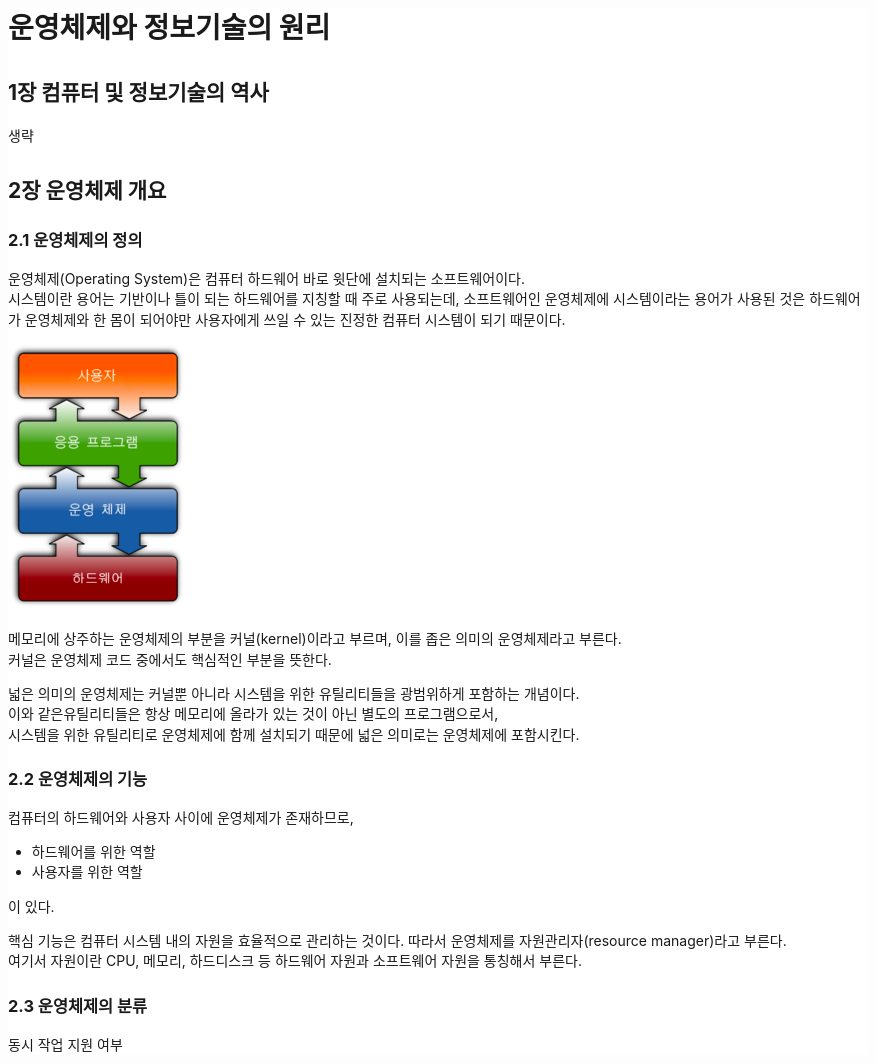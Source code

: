 # 운영체제와 정보기술의 원리

## 1장 컴퓨터 및 정보기술의 역사

생략

## 2장 운영체제 개요

### 2.1 운영체제의 정의

운영체제(Operating System)은 컴퓨터 하드웨어 바로 윗단에 설치되는 소프트웨어이다.   
시스템이란 용어는 기반이나 틀이 되는 하드웨어를 지칭할 때 주로 사용되는데, 소프트웨어인 운영체제에 시스템이라는 용어가 사용된 것은 하드웨어가 운영체제와 한 몸이 되어야만
사용자에게 쓰일 수 있는 진정한 컴퓨터 시스템이 되기 때문이다.

![](images.2022-04-01_images/01e83cf3.png)

메모리에 상주하는 운영체제의 부분을 커널(kernel)이라고 부르며, 이를 좁은 의미의 운영체제라고 부른다.  
커널은 운영체제 코드 중에서도 핵심적인 부분을 뜻한다.

넓은 의미의 운영체제는 커널뿐 아니라 시스템을 위한 유틸리티들을 광범위하게 포함하는 개념이다.  
이와 같은유틸리티들은 항상 메모리에 올라가 있는 것이 아닌 별도의 프로그램으로서,   
시스템을 위한 유틸리티로 운영체제에 함께 설치되기 때문에 넓은 의미로는 운영체제에 포함시킨다.

### 2.2 운영체제의 기능

컴퓨터의 하드웨어와 사용자 사이에 운영체제가 존재하므로,

- 하드웨어를 위한 역할
- 사용자를 위한 역할

이 있다.

핵심 기능은 컴퓨터 시스템 내의 자원을 효율적으로 관리하는 것이다. 따라서 운영체제를 자원관리자(resource manager)라고 부른다.  
여기서 자원이란 CPU, 메모리, 하드디스크 등 하드웨어 자원과 소프트웨어 자원을 통칭해서 부른다.

### 2.3 운영체제의 분류

동시 작업 지원 여부
